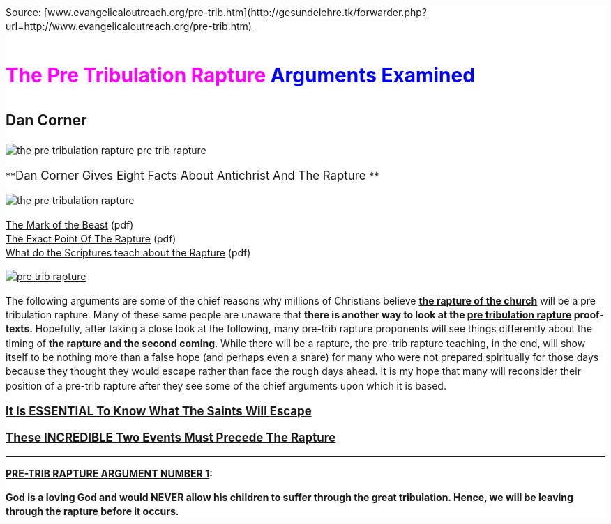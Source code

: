 


Source: [www.evangelicaloutreach.org/pre-trib.htm](http://gesundelehre.tk/forwarder.php?url=http://www.evangelicaloutreach.org/pre-trib.htm)


# <font color="magenta">The Pre Tribulation Rapture</font> <font color="blue">Arguments Examined</font>


## Dan Corner

![the pre tribulation rapture pre trib rapture](../../files/pictures/pre-tribulation-rapture.jpg)

<iframe width="420" height="315" src="http://www.youtube.com/embed/9AlDboKehkk?rel=0" frameborder="0" allowfullscreen=""></iframe>
**<big>Dan Corner Gives Eight Facts About Antichrist And The Rapture
</big>**

![the pre tribulation rapture](../../files/pictures/012.gif)

[The Mark of the Beast](../../files/pictures/mark-of-the-beast.pdf) (pdf)  
[The Exact Point Of The Rapture](../../files/pictures/TrumpetRapture.pdf) (pdf)  
[What do the Scriptures teach about the Rapture](../../files/pictures/rapture.pdf) (pdf)

[![pre trib rapture](../s7.addthis.com/static/btn/v2/lg-share-en.gif)](http://www.addthis.com/bookmark.php?v=250&username=xa-4ce723c86d857fe0)

The following arguments are some of the chief reasons why millions of Christians believe [**the rapture of the church**](http://gesundelehre.tk/forwarder.php?url=http://www.evangelicaloutreach.org/are-you-ready-for-the-rapture.htm) will be a pre tribulation rapture. Many of these same people are unaware that **there is another way to look at the [pre tribulation rapture](http://gesundelehre.tk/forwarder.php?url=http://www.evangelicaloutreach.org/are-you-ready-for-the-rapture.htm) proof-texts.** Hopefully, after taking a close look at the following, many pre-trib rapture proponents will see things differently about the timing of [**the rapture and the second coming**](http://gesundelehre.tk/forwarder.php?url=http://www.evangelicaloutreach.org/are-you-ready-for-the-rapture.htm). While there will be a rapture, the pre-trib rapture teaching, in the end, will show itself to be nothing more than a false hope (and perhaps even a snare) for many who were not prepared spiritually for those days because they thought they would escape rather than face the rough days ahead. It is my hope that many will reconsider their position of a pre-trib rapture after they see some of the chief arguments upon which it is based.</font>

[**<big>It Is ESSENTIAL To Know What The Saints Will Escape</big>**](#saints%20escape)

**<big>[These INCREDIBLE Two Events Must Precede The Rapture](#two%20events)</big>**



* * *



**<u>PRE-TRIB RAPTURE ARGUMENT NUMBER 1</u>:**

**God is a loving [God](http://gesundelehre.tk/forwarder.php?url=http://www.evangelicaloutreach.org/almighty.html) and would NEVER allow his children to suffer through the great tribulation. Hence, we will be leaving through the rapture before it occurs.**

